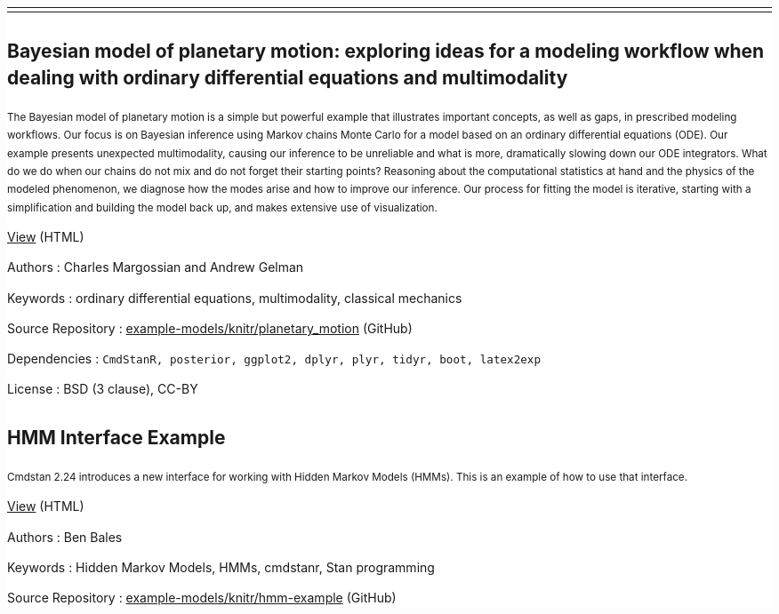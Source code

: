 <hr style="margin:0.25em 0 0.25em 0;"/>
<hr style="margin:0 0 2em 0;"/>

## Bayesian model of planetary motion: exploring ideas for a modeling workflow when dealing with ordinary differential equations and multimodality
<small> The Bayesian model of planetary motion is a simple but powerful example that illustrates important concepts, as well as gaps, in prescribed modeling workflows. Our focus is on Bayesian inference using Markov chains Monte Carlo for a model based on an ordinary differential equations (ODE). Our example presents unexpected multimodality, causing our inference to be unreliable and what is more, dramatically slowing down our ODE integrators. What do we do when our chains do not mix and do not forget their starting points? Reasoning about the computational statistics at hand and the physics of the modeled phenomenon, we diagnose how the modes arise and how to improve our inference. Our process for fitting the model is iterative, starting with a simplification and building the model back up, and makes extensive use of visualization.</small>

[View](case-studies/planetary_motion/planetary_motion.html) <span
class="note">(HTML)</span>

Authors
: Charles Margossian and Andrew Gelman

Keywords
: ordinary differential equations, multimodality, classical mechanics

Source Repository
: [example-models/knitr/planetary_motion](https://github.com/stan-dev/example-models/tree/master/knitr/planetary_motion)
<span class="note">(GitHub)</span>

Dependencies
: <tt style="font-size: 90%"> CmdStanR, posterior, ggplot2, dplyr, plyr, tidyr, boot, latex2exp </tt>

License
:  BSD (3 clause), CC-BY

## HMM Interface Example

<small> Cmdstan 2.24 introduces a new interface for working with
Hidden Markov Models (HMMs). This is an example of how to use that
interface. </small>

[View](case-studies/hmm-example.html) <span class="note">(HTML)</span>

Authors
: Ben Bales

Keywords
: Hidden Markov Models, HMMs, cmdstanr, Stan programming

Source Repository
: [example-models/knitr/hmm-example](https://github.com/stan-dev/example-models/tree/master/knitr/hmm-example)
<span class="note">(GitHub)</span>
